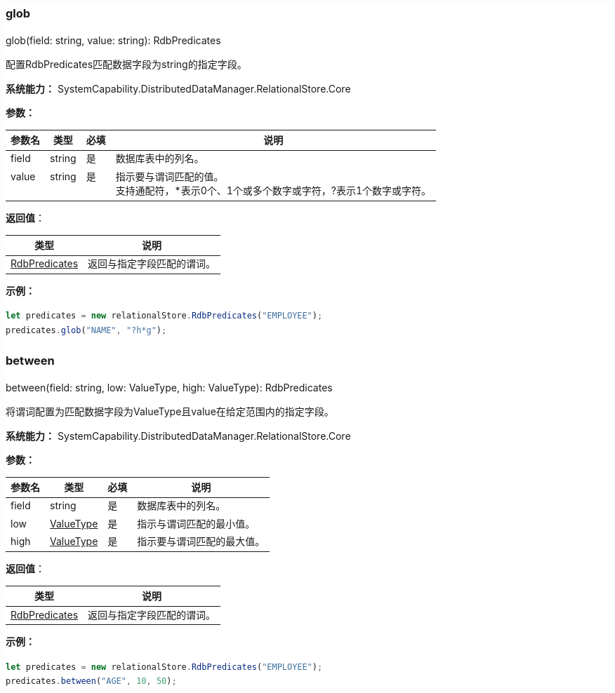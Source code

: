 ### glob

glob(field: string, value: string): RdbPredicates

配置RdbPredicates匹配数据字段为string的指定字段。

**系统能力：** SystemCapability.DistributedDataManager.RelationalStore.Core

**参数：**

| 参数名 | 类型   | 必填 | 说明                                                         |
| ------ | ------ | ---- | ------------------------------------------------------------ |
| field  | string | 是   | 数据库表中的列名。                                           |
| value  | string | 是   | 指示要与谓词匹配的值。<br>支持通配符，*表示0个、1个或多个数字或字符，?表示1个数字或字符。 |

**返回值**：

| 类型                                 | 说明                       |
| ------------------------------------ | -------------------------- |
| [RdbPredicates](#rdbpredicates) | 返回与指定字段匹配的谓词。 |

**示例：**

```js
let predicates = new relationalStore.RdbPredicates("EMPLOYEE");
predicates.glob("NAME", "?h*g");
```

### between

between(field: string, low: ValueType, high: ValueType): RdbPredicates

将谓词配置为匹配数据字段为ValueType且value在给定范围内的指定字段。

**系统能力：** SystemCapability.DistributedDataManager.RelationalStore.Core

**参数：**

| 参数名 | 类型                    | 必填 | 说明                       |
| ------ | ----------------------- | ---- | -------------------------- |
| field  | string                  | 是   | 数据库表中的列名。         |
| low    | [ValueType](#valuetype) | 是   | 指示与谓词匹配的最小值。   |
| high   | [ValueType](#valuetype) | 是   | 指示要与谓词匹配的最大值。 |

**返回值**：

| 类型                                 | 说明                       |
| ------------------------------------ | -------------------------- |
| [RdbPredicates](#rdbpredicates) | 返回与指定字段匹配的谓词。 |

**示例：**

```js
let predicates = new relationalStore.RdbPredicates("EMPLOYEE");
predicates.between("AGE", 10, 50);
```
